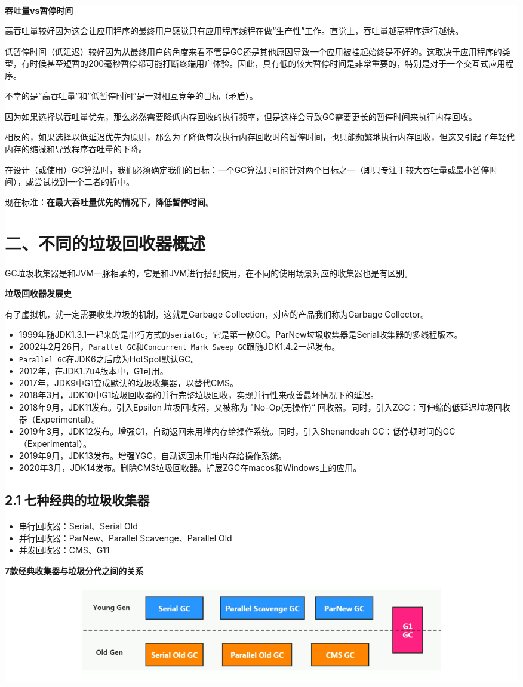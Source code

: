 **吞吐量vs暂停时间**

高吞吐量较好因为这会让应用程序的最终用户感觉只有应用程序线程在做“生产性”工作。直觉上，吞吐量越高程序运行越快。

低暂停时间（低延迟）较好因为从最终用户的角度来看不管是GC还是其他原因导致一个应用被挂起始终是不好的。这取决于应用程序的类型，有时候甚至短暂的200毫秒暂停都可能打断终端用户体验。因此，具有低的较大暂停时间是非常重要的，特别是对于一个交互式应用程序。

不幸的是”高吞吐量”和”低暂停时间”是一对相互竞争的目标（矛盾）。

因为如果选择以吞吐量优先，那么必然需要降低内存回收的执行频率，但是这样会导致GC需要更长的暂停时间来执行内存回收。

相反的，如果选择以低延迟优先为原则，那么为了降低每次执行内存回收时的暂停时间，也只能频繁地执行内存回收，但这又引起了年轻代内存的缩减和导致程序吞吐量的下降。

在设计（或使用）GC算法时，我们必须确定我们的目标：一个GC算法只可能针对两个目标之一（即只专注于较大吞吐量或最小暂停时间），或尝试找到一个二者的折中。

现在标准：**在最大吞吐量优先的情况下，降低暂停时间**。

# 二、不同的垃圾回收器概述

GC垃圾收集器是和JVM一脉相承的，它是和JVM进行搭配使用，在不同的使用场景对应的收集器也是有区别。

**垃圾回收器发展史**

有了虚拟机，就一定需要收集垃圾的机制，这就是Garbage Collection，对应的产品我们称为Garbage Collector。

- 1999年随JDK1.3.1一起来的是串行方式的`serialGc`，它是第一款GC。ParNew垃圾收集器是Serial收集器的多线程版本。
- 2002年2月26日，`Parallel GC`和`Concurrent Mark Sweep GC`跟随JDK1.4.2一起发布。
- `Parallel GC`在JDK6之后成为HotSpot默认GC。
- 2012年，在JDK1.7u4版本中，G1可用。
- 2017年，JDK9中G1变成默认的垃圾收集器，以替代CMS。
- 2018年3月，JDK10中G1垃圾回收器的并行完整垃圾回收，实现并行性来改善最坏情况下的延迟。
- 2018年9月，JDK11发布。引入Epsilon 垃圾回收器，又被称为 "No-Op(无操作)“ 回收器。同时，引入ZGC：可伸缩的低延迟垃圾回收器（Experimental）。
- 2019年3月，JDK12发布。增强G1，自动返回未用堆内存给操作系统。同时，引入Shenandoah GC：低停顿时间的GC（Experimental）。
- 2019年9月，JDK13发布。增强YGC，自动返回未用堆内存给操作系统。
- 2020年3月，JDK14发布。删除CMS垃圾回收器。扩展ZGC在macos和Windows上的应用。

## 2.1 七种经典的垃圾收集器

- 串行回收器：Serial、Serial Old
- 并行回收器：ParNew、Parallel Scavenge、Parallel Old
- 并发回收器：CMS、G11

**7款经典收集器与垃圾分代之间的关系**

 <div align="center"> <img src="..\..\images\jvm\20201015092110205.png" width="600px"></div>
